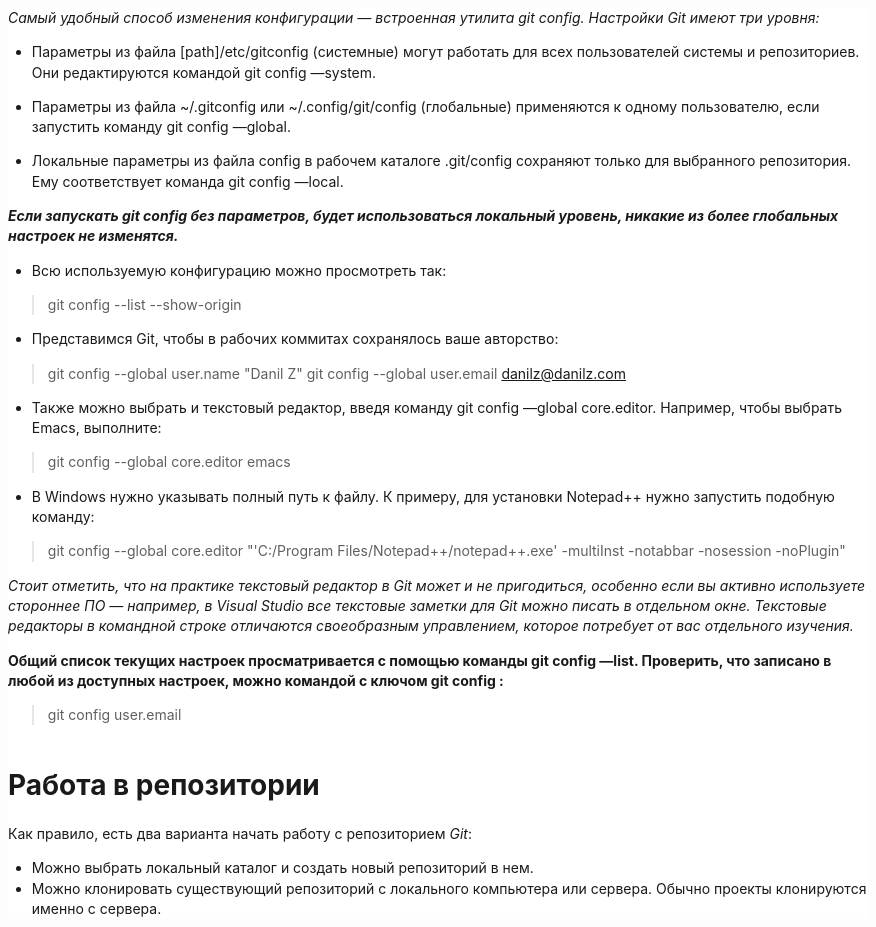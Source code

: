 *Самый удобный способ изменения конфигурации — встроенная утилита git config. Настройки Git имеют три уровня:*

- Параметры из файла [path]/etc/gitconfig (системные) могут работать для всех пользователей системы и репозиториев. Они редактируются командой git config —system.

- Параметры из файла ~/.gitconfig или ~/.config/git/config (глобальные) применяются к одному пользователю, если запустить команду git config —global.

- Локальные параметры из файла config в рабочем каталоге .git/config сохраняют только для выбранного репозитория. Ему соответствует команда git config —local.

***Если запускать git config без параметров, будет использоваться локальный уровень, никакие из более глобальных настроек не изменятся.***

- Всю используемую конфигурацию можно просмотреть так:

    
> git config --list --show-origin


- Представимся Git, чтобы в рабочих коммитах сохранялось ваше авторство:


    
> git config --global user.name "Danil Z"
> git config --global user.email danilz@danilz.com

- Также можно выбрать и текстовый редактор, введя команду git config —global core.editor. Например, чтобы выбрать Emacs, выполните:


    
> git config --global core.editor emacs

- В Windows нужно указывать полный путь к файлу. К примеру, для установки Notepad++ нужно запустить подобную команду:


    
> git config --global core.editor "'C:/Program Files/Notepad++/notepad++.exe' -multiInst -notabbar -nosession -noPlugin"

*Стоит отметить, что на практике текстовый редактор в Git может и не пригодиться, особенно если вы активно используете стороннее ПО — например, в Visual Studio все текстовые заметки для Git можно писать в отдельном окне. Текстовые редакторы в командной строке отличаются своеобразным управлением, которое потребует от вас отдельного изучения.*

**Общий список текущих настроек просматривается с помощью команды git config —list. Проверить, что записано в любой из доступных настроек, можно командой с ключом  git config <key>:**


    
> git config user.email

# Работа в репозитории
Как правило, есть два варианта начать работу с репозиторием *Git*:

- Можно выбрать локальный каталог и создать новый репозиторий в нем.
- Можно клонировать существующий репозиторий с локального компьютера или сервера. Обычно проекты клонируются именно с сервера.
